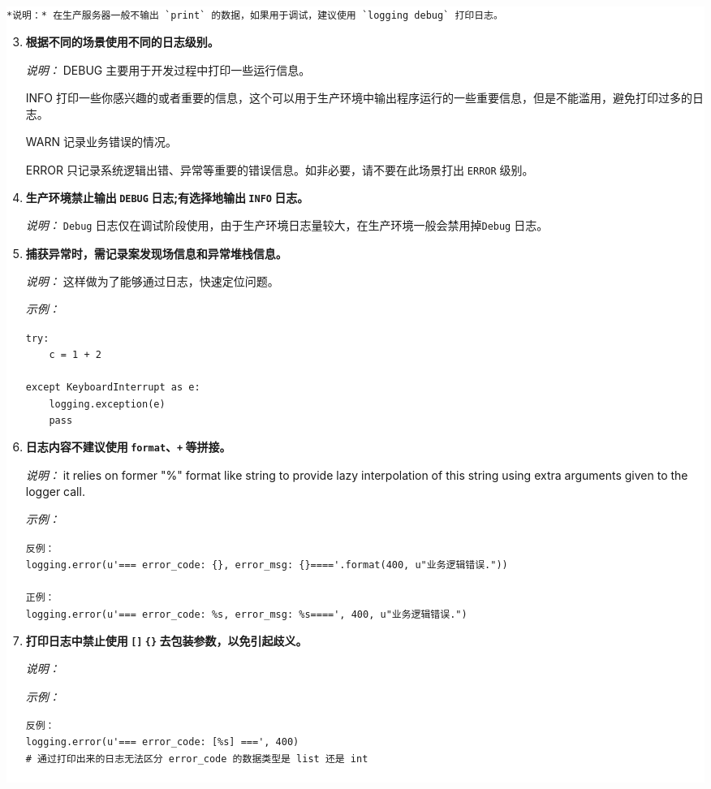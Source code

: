     *说明：* 在生产服务器一般不输出 `print` 的数据，如果用于调试，建议使用 `logging debug` 打印日志。
    
3. **根据不同的场景使用不同的日志级别。**

    *说明：* 
    DEBUG 主要用于开发过程中打印一些运行信息。
    
    INFO 打印一些你感兴趣的或者重要的信息，这个可以用于生产环境中输出程序运行的一些重要信息，但是不能滥用，避免打印过多的日志。
    
    WARN 记录业务错误的情况。
    
    ERROR 只记录系统逻辑出错、异常等重要的错误信息。如非必要，请不要在此场景打出 `ERROR` 级别。

    
4. **生产环境禁止输出 `DEBUG` 日志;有选择地输出 `INFO` 日志。**

    *说明：* `Debug` 日志仅在调试阶段使用，由于生产环境日志量较大，在生产环境一般会禁用掉`Debug` 日志。
    

5. **捕获异常时，需记录案发现场信息和异常堆栈信息。**

    *说明：* 这样做为了能够通过日志，快速定位问题。

    *示例：*
    
    ``` 
    try:
        c = 1 + 2
    
    except KeyboardInterrupt as e:
        logging.exception(e)
        pass
    
    ```
    
6. **日志内容不建议使用 `format`、`+` 等拼接。**

    *说明：* it relies on former "%" format like string to provide lazy interpolation of this string using extra arguments given to the logger call.
    

    *示例：*
    
    ``` 
    反例：
    logging.error(u'=== error_code: {}, error_msg: {}===='.format(400, u"业务逻辑错误."))
    
    正例：
    logging.error(u'=== error_code: %s, error_msg: %s====', 400, u"业务逻辑错误.")
    
    ```
    
7. **打印日志中禁止使用 `[]` `{}` 去包装参数，以免引起歧义。**

    *说明：* 

    *示例：*
    
    ``` 
    反例：
    logging.error(u'=== error_code: [%s] ===', 400)
    # 通过打印出来的日志无法区分 error_code 的数据类型是 list 还是 int
    